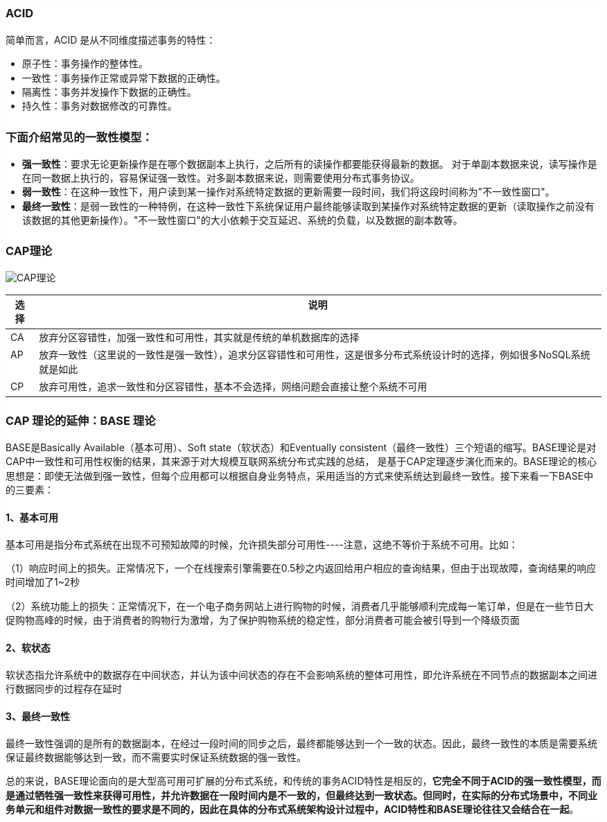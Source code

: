 ### ACID
简单而言，ACID 是从不同维度描述事务的特性： 

- 原子性：事务操作的整体性。
- 一致性：事务操作正常或异常下数据的正确性。
- 隔离性：事务并发操作下数据的正确性。
- 持久性：事务对数据修改的可靠性。

### 下面介绍常见的一致性模型：

- **强一致性**：要求无论更新操作是在哪个数据副本上执行，之后所有的读操作都要能获得最新的数据。
对于单副本数据来说，读写操作是在同一数据上执行的，容易保证强一致性。对多副本数据来说，则需要使用分布式事务协议。
- **弱一致性**：在这种一致性下，用户读到某一操作对系统特定数据的更新需要一段时间，我们将这段时间称为"不一致性窗口"。
- **最终一致性**：是弱一致性的一种特例，在这种一致性下系统保证用户最终能够读取到某操作对系统特定数据的更新（读取操作之前没有该数据的其他更新操作）。"不一致性窗口"的大小依赖于交互延迟、系统的负载，以及数据的副本数等。


### CAP理论
![CAP理论](/img/CAP.png)



| 选择 | 说明 |
| --- | --- |
| CA | 放弃分区容错性，加强一致性和可用性，其实就是传统的单机数据库的选择 |
| AP |	放弃一致性（这里说的一致性是强一致性），追求分区容错性和可用性，这是很多分布式系统设计时的选择，例如很多NoSQL系统就是如此 |
| CP | 	放弃可用性，追求一致性和分区容错性，基本不会选择，网络问题会直接让整个系统不可用 |


### CAP 理论的延伸：BASE 理论

BASE是Basically Available（基本可用）、Soft state（软状态）和Eventually consistent（最终一致性）三个短语的缩写。BASE理论是对CAP中一致性和可用性权衡的结果，其来源于对大规模互联网系统分布式实践的总结， 是基于CAP定理逐步演化而来的。BASE理论的核心思想是：即使无法做到强一致性，但每个应用都可以根据自身业务特点，采用适当的方式来使系统达到最终一致性。接下来看一下BASE中的三要素：

#### 1、基本可用

基本可用是指分布式系统在出现不可预知故障的时候，允许损失部分可用性----注意，这绝不等价于系统不可用。比如：

（1）响应时间上的损失。正常情况下，一个在线搜索引擎需要在0.5秒之内返回给用户相应的查询结果，但由于出现故障，查询结果的响应时间增加了1~2秒

（2）系统功能上的损失：正常情况下，在一个电子商务网站上进行购物的时候，消费者几乎能够顺利完成每一笔订单，但是在一些节日大促购物高峰的时候，由于消费者的购物行为激增，为了保护购物系统的稳定性，部分消费者可能会被引导到一个降级页面

#### 2、软状态

软状态指允许系统中的数据存在中间状态，并认为该中间状态的存在不会影响系统的整体可用性，即允许系统在不同节点的数据副本之间进行数据同步的过程存在延时

#### 3、最终一致性

最终一致性强调的是所有的数据副本，在经过一段时间的同步之后，最终都能够达到一个一致的状态。因此，最终一致性的本质是需要系统保证最终数据能够达到一致，而不需要实时保证系统数据的强一致性。

总的来说，BASE理论面向的是大型高可用可扩展的分布式系统，和传统的事务ACID特性是相反的，**它完全不同于ACID的强一致性模型，而是通过牺牲强一致性来获得可用性，并允许数据在一段时间内是不一致的，但最终达到一致状态。但同时，在实际的分布式场景中，不同业务单元和组件对数据一致性的要求是不同的，因此在具体的分布式系统架构设计过程中，ACID特性和BASE理论往往又会结合在一起**。
